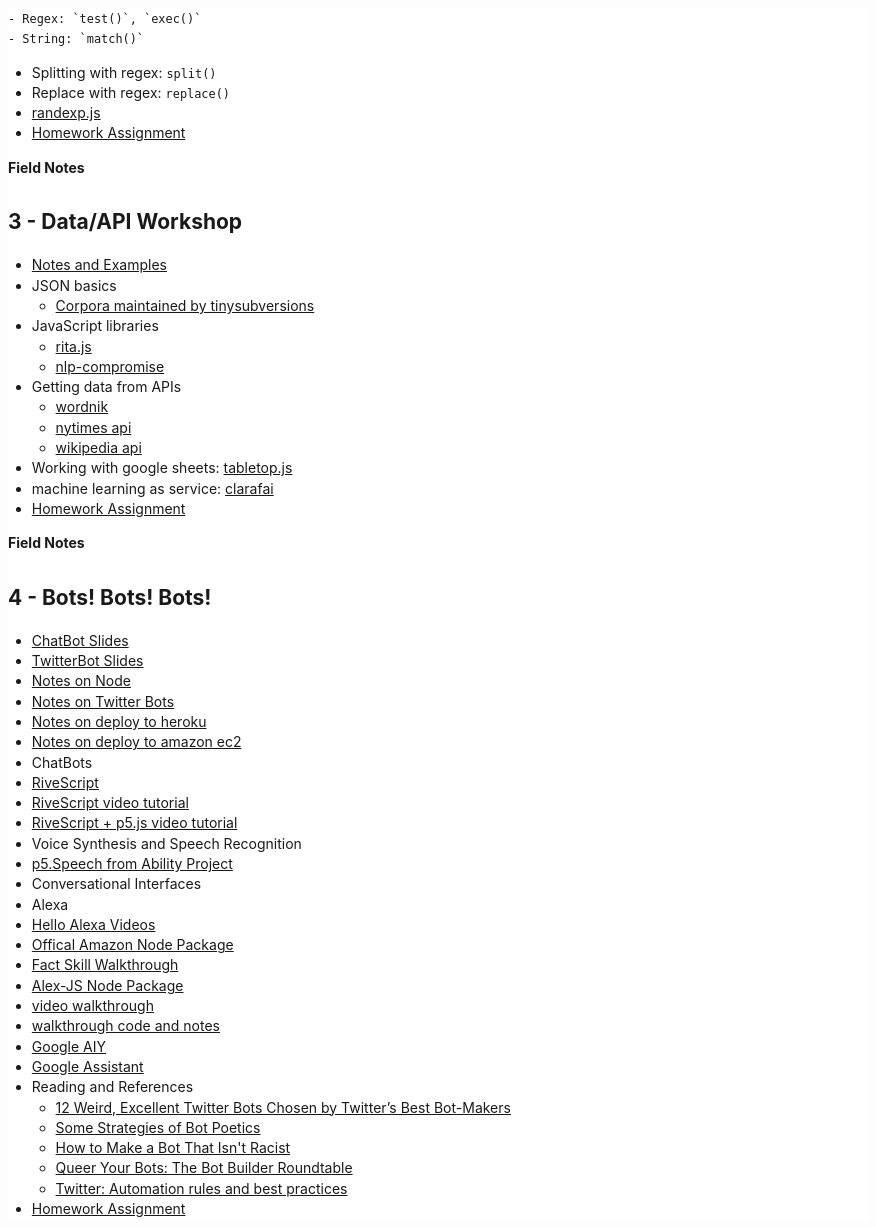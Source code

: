     - Regex: `test()`, `exec()`
    - String: `match()`
  - Splitting with regex: `split()`
  - Replace with regex: `replace()`
  - [randexp.js](http://fent.github.io/randexp.js/)
- [Homework Assignment](https://github.com/shiffman/A2Z-F17/wiki/Week-2-Homework)

**__Field Notes__**

## 3 - Data/API Workshop
- [Notes and Examples](http://shiffman.net/a2z/data-apis/)
- JSON basics
  - [Corpora maintained by tinysubversions](https://github.com/dariusk/corpora)
- JavaScript libraries
  - [rita.js](https://github.com/dhowe/RiTaJS)
  - [nlp-compromise](https://github.com/nlp-compromise/nlp_compromise)
- Getting data from APIs
  - [wordnik](http://developer.wordnik.com/)
  - [nytimes api](https://developer.nytimes.com/)
  - [wikipedia api](https://en.wikipedia.org/w/api.php)
- Working with google sheets: [tabletop.js](https://github.com/jsoma/tabletop)
- machine learning as service: [clarafai](https://www.clarifai.com/)
- [Homework Assignment](https://github.com/shiffman/A2Z-F17/wiki/Week-3-Homework)

**__Field Notes__**

## 4 - Bots! Bots! Bots!
- [ChatBot Slides](https://docs.google.com/presentation/d/1NCeg8WJnH2RFU-VTMpYCffPGHkFRDAoED4LwK6affvI/edit?usp=sharing)
- [TwitterBot Slides](https://docs.google.com/presentation/d/1rL95AggCb0EG6sBhZ47OWWgI_t7Hllqbyt4AnD2c3-4/edit?usp=sharing)
- [Notes on Node](http://shiffman.net/a2z/server-node/)
- [Notes on Twitter Bots](http://shiffman.net/a2z/twitter-bots/)
 - [Notes on deploy to heroku](http://shiffman.net/a2z/bot-heroku/)
 - [Notes on deploy to amazon ec2](http://shiffman.net/a2z/bot-ec2/)
- ChatBots
 - [RiveScript](https://www.rivescript.com/)
 - [RiveScript video tutorial](https://www.youtube.com/watch?v=wf8w1BJb9Xc)
 - [RiveScript + p5.js video tutorial](https://www.youtube.com/watch?v=zGe1m_bLOFk)
- Voice Synthesis and Speech Recognition
 - [p5.Speech from Ability Project](http://ability.nyu.edu/p5.js-speech/)
- Conversational Interfaces
 - Alexa
 - [Hello Alexa Videos](https://www.youtube.com/watch?v=QxgdPI1B7rg)
 - [Offical Amazon Node Package](https://github.com/alexa/alexa-skills-kit-sdk-for-nodejs)
  - [Fact Skill Walkthrough](https://github.com/alexa/skill-sample-nodejs-fact/blob/master/step-by-step/1-voice-user-interface.md)
 - [Alex-JS Node Package](https://github.com/alexa-js/alexa-app)
  - [video walkthrough](https://www.youtube.com/watch?v=pzM4jv7k7Rg)
  - [walkthrough code and notes](https://github.com/dblock/alexa-parrot)
 - [Google AIY](https://aiyprojects.withgoogle.com/)
 - [Google Assistant](https://developers.google.com/assistant/sdk/)
- Reading and References
  - [12 Weird, Excellent Twitter Bots Chosen by Twitter’s Best Bot-Makers](http://nymag.com/following/2015/11/12-weirdest-funniest-smartest-twitter-bots.html)
  - [Some Strategies of Bot Poetics](https://harrygiles.org/2016/04/06/some-strategies-of-bot-poetics/)
  - [How to Make a Bot That Isn't Racist](http://motherboard.vice.com/read/how-to-make-a-not-racist-bot)
  - [Queer Your Bots: The Bot Builder Roundtable](http://www.autostraddle.com/queer-your-bots-the-bot-builder-roundtable-333806/)
  - [Twitter: Automation rules and best practices](https://support.twitter.com/articles/76915)
- [Homework Assignment](https://github.com/shiffman/A2Z-F17/wiki/Bot-Project)
